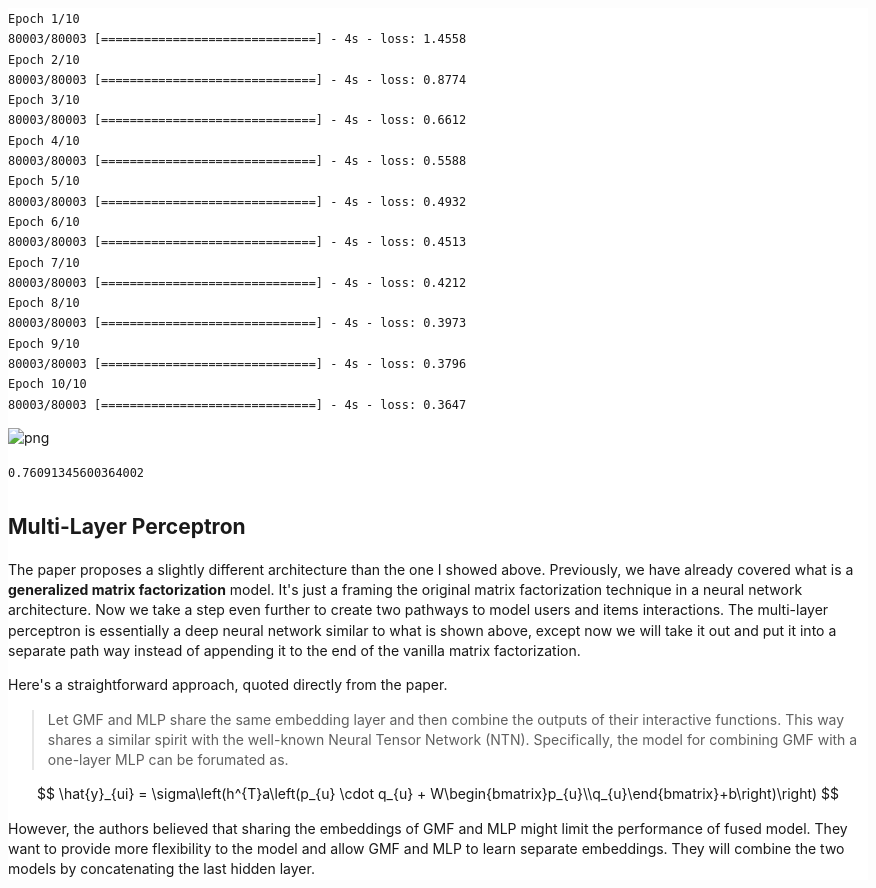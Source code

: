     Epoch 1/10
    80003/80003 [==============================] - 4s - loss: 1.4558     
    Epoch 2/10
    80003/80003 [==============================] - 4s - loss: 0.8774     
    Epoch 3/10
    80003/80003 [==============================] - 4s - loss: 0.6612     
    Epoch 4/10
    80003/80003 [==============================] - 4s - loss: 0.5588     
    Epoch 5/10
    80003/80003 [==============================] - 4s - loss: 0.4932     
    Epoch 6/10
    80003/80003 [==============================] - 4s - loss: 0.4513     
    Epoch 7/10
    80003/80003 [==============================] - 4s - loss: 0.4212     
    Epoch 8/10
    80003/80003 [==============================] - 4s - loss: 0.3973     
    Epoch 9/10
    80003/80003 [==============================] - 4s - loss: 0.3796     
    Epoch 10/10
    80003/80003 [==============================] - 4s - loss: 0.3647     

![png](./notebooks/neural_collaborative_filtering_files/neural_collaborative_filtering_19_1.png)

    0.76091345600364002

## Multi-Layer Perceptron

The paper proposes a slightly different architecture than the one I showed above. Previously, we have
already covered what is a **generalized matrix factorization** model. It's just a framing the original
matrix factorization technique in a neural network architecture. Now we take a step even further to
create two pathways to model users and items interactions. The multi-layer perceptron is essentially
a deep neural network similar to what is shown above, except now we will take it out and put it into
a separate path way instead of appending it to the end of the vanilla matrix factorization.

Here's a straightforward approach, quoted directly from the paper.

> Let GMF and MLP share the same embedding layer and then combine the outputs of their interactive
> functions. This way shares a similar spirit with the well-known Neural Tensor Network (NTN).
> Specifically, the model for combining GMF with a one-layer MLP can be forumated as.

$$
\hat{y}_{ui} = \sigma\left(h^{T}a\left(p_{u} \cdot q_{u} + W\begin{bmatrix}p_{u}\\q_{u}\end{bmatrix}+b\right)\right)
$$

However, the authors believed that sharing the embeddings of GMF and MLP might limit the performance
of fused model. They want to provide more flexibility to the model and allow GMF and MLP to learn
separate embeddings. They will combine the two models by concatenating the last hidden layer.
